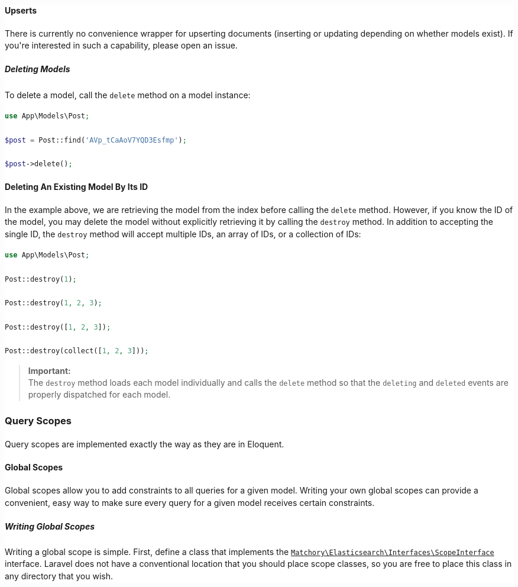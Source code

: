 #### Upserts
There is currently no convenience wrapper for upserting documents (inserting or updating depending on whether models exist). If you're interested in such a
capability, please open an issue.

##### Deleting Models
To delete a model, call the `delete` method on a model instance:

```php
use App\Models\Post;

$post = Post::find('AVp_tCaAoV7YQD3Esfmp');

$post->delete();
```

#### Deleting An Existing Model By Its ID
In the example above, we are retrieving the model from the index before calling the `delete` method. However, if you know the ID of the model, you may delete
the model without explicitly retrieving it by calling the `destroy` method. In addition to accepting the single ID, the `destroy` method will accept multiple
IDs, an array of IDs, or a collection of IDs:

```php
use App\Models\Post;

Post::destroy(1);

Post::destroy(1, 2, 3);

Post::destroy([1, 2, 3]);

Post::destroy(collect([1, 2, 3]));
```

> **Important:**  
> The `destroy` method loads each model individually and calls the `delete` method so that the `deleting` and `deleted` events are properly dispatched for
> each model.

### Query Scopes
Query scopes are implemented exactly the way as they are in Eloquent.

#### Global Scopes
Global scopes allow you to add constraints to all queries for a given model. Writing your own global scopes can provide a convenient, easy way to make sure
every query for a given model receives certain constraints.

##### Writing Global Scopes
Writing a global scope is simple. First, define a class that implements the
[`Matchory\Elasticsearch\Interfaces\ScopeInterface`](./src/Interfaces/ScopeInterface.php) interface. Laravel does not have a conventional location that you
should place scope classes, so you are free to place this class in any directory that you wish.

